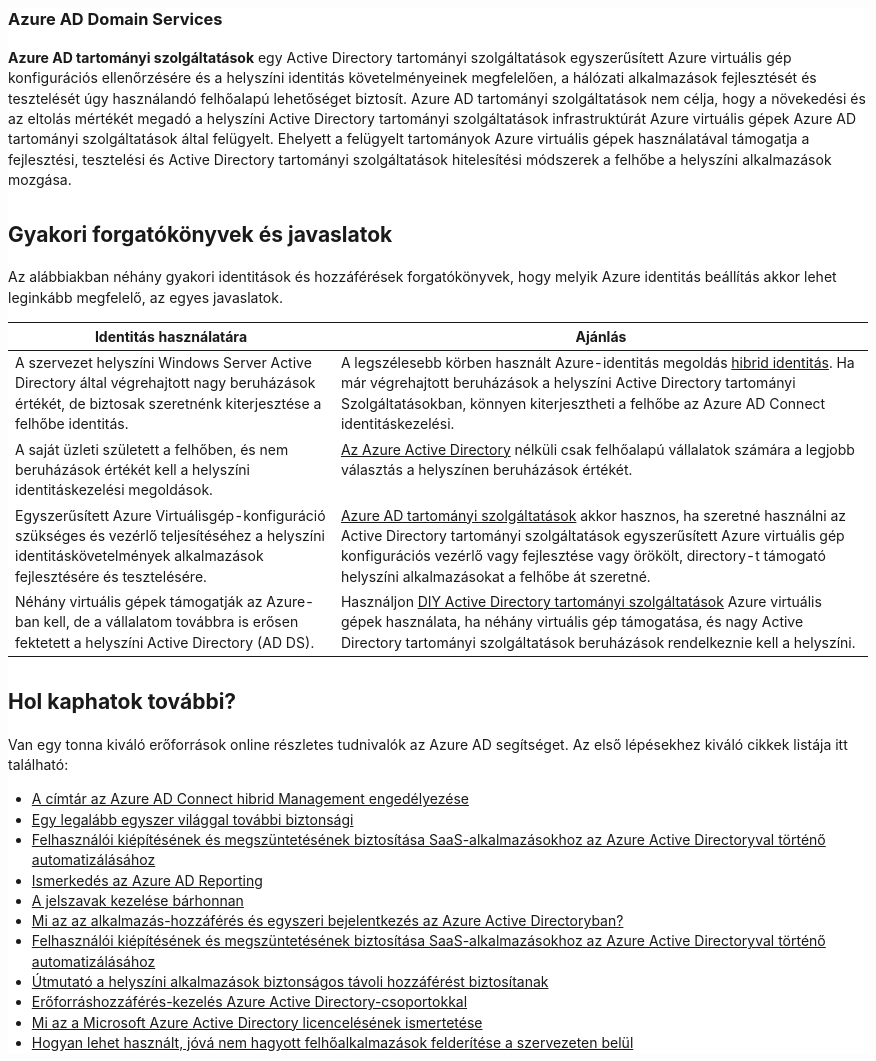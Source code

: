 ### <a name="azure-ad-domain-services"></a>Azure AD Domain Services
**Azure AD tartományi szolgáltatások** egy Active Directory tartományi szolgáltatások egyszerűsített Azure virtuális gép konfigurációs ellenőrzésére és a helyszíni identitás követelményeinek megfelelően, a hálózati alkalmazások fejlesztését és tesztelését úgy használandó felhőalapú lehetőséget biztosít. Azure AD tartományi szolgáltatások nem célja, hogy a növekedési és az eltolás mértékét megadó a helyszíni Active Directory tartományi szolgáltatások infrastruktúrát Azure virtuális gépek Azure AD tartományi szolgáltatások által felügyelt. Ehelyett a felügyelt tartományok Azure virtuális gépek használatával támogatja a fejlesztési, tesztelési és Active Directory tartományi szolgáltatások hitelesítési módszerek a felhőbe a helyszíni alkalmazások mozgása.

## <a name="common-scenarios-and-recommendations"></a>Gyakori forgatókönyvek és javaslatok

Az alábbiakban néhány gyakori identitások és hozzáférések forgatókönyvek, hogy melyik Azure identitás beállítás akkor lehet leginkább megfelelő, az egyes javaslatok.

|Identitás használatára| Ajánlás|
|-----|-----|
|A szervezet helyszíni Windows Server Active Directory által végrehajtott nagy beruházások értékét, de biztosak szeretnénk kiterjesztése a felhőbe identitás.| A legszélesebb körben használt Azure-identitás megoldás [hibrid identitás](https://docs.microsoft.com/azure/active-directory/active-directory-hybrid-identity-design-considerations-overview). Ha már végrehajtott beruházások a helyszíni Active Directory tartományi Szolgáltatásokban, könnyen kiterjesztheti a felhőbe az Azure AD Connect identitáskezelési.|
|A saját üzleti született a felhőben, és nem beruházások értékét kell a helyszíni identitáskezelési megoldások.| [Az Azure Active Directory](https://docs.microsoft.com/azure/active-directory/active-directory-whatis) nélküli csak felhőalapú vállalatok számára a legjobb választás a helyszínen beruházások értékét.|
|Egyszerűsített Azure Virtuálisgép-konfiguráció szükséges és vezérlő teljesítéséhez a helyszíni identitáskövetelmények alkalmazások fejlesztésére és tesztelésére.|[Azure AD tartományi szolgáltatások](https://docs.microsoft.com/azure/active-directory-domain-services/active-directory-ds-overview) akkor hasznos, ha szeretné használni az Active Directory tartományi szolgáltatások egyszerűsített Azure virtuális gép konfigurációs vezérlő vagy fejlesztése vagy örökölt, directory-t támogató helyszíni alkalmazásokat a felhőbe át szeretné.|  
|Néhány virtuális gépek támogatják az Azure-ban kell, de a vállalatom továbbra is erősen fektetett a helyszíni Active Directory (AD DS).|Használjon [DIY Active Directory tartományi szolgáltatások](https://msdn.microsoft.com/library/azure/jj156090.aspx) Azure virtuális gépek használata, ha néhány virtuális gép támogatása, és nagy Active Directory tartományi szolgáltatások beruházások rendelkeznie kell a helyszíni. |

## <a name="where-can-i-learn-more"></a>Hol kaphatok további?
Van egy tonna kiváló erőforrások online részletes tudnivalók az Azure AD segítséget. Az első lépésekhez kiváló cikkek listája itt található:

* [A címtár az Azure AD Connect hibrid Management engedélyezése](active-directory-aadconnect.md)
* [Egy legalább egyszer világgal további biztonsági](../multi-factor-authentication/multi-factor-authentication.md)
* [Felhasználói kiépítésének és megszüntetésének biztosítása SaaS-alkalmazásokhoz az Azure Active Directoryval történő automatizálásához](active-directory-saas-app-provisioning.md)
* [Ismerkedés az Azure AD Reporting](active-directory-reporting-getting-started.md)
* [A jelszavak kezelése bárhonnan](active-directory-passwords-update-your-own-password.md)
* [Mi az az alkalmazás-hozzáférés és egyszeri bejelentkezés az Azure Active Directoryban?](active-directory-appssoaccess-whatis.md)
* [Felhasználói kiépítésének és megszüntetésének biztosítása SaaS-alkalmazásokhoz az Azure Active Directoryval történő automatizálásához](active-directory-saas-app-provisioning.md)
* [Útmutató a helyszíni alkalmazások biztonságos távoli hozzáférést biztosítanak](active-directory-application-proxy-get-started.md)
* [Erőforráshozzáférés-kezelés Azure Active Directory-csoportokkal](active-directory-manage-groups.md)
* [Mi az a Microsoft Azure Active Directory licencelésének ismertetése](active-directory-licensing-whatis-azure-portal.md)
* [Hogyan lehet használt, jóvá nem hagyott felhőalkalmazások felderítése a szervezeten belül](active-directory-cloudappdiscovery-whatis.md)
